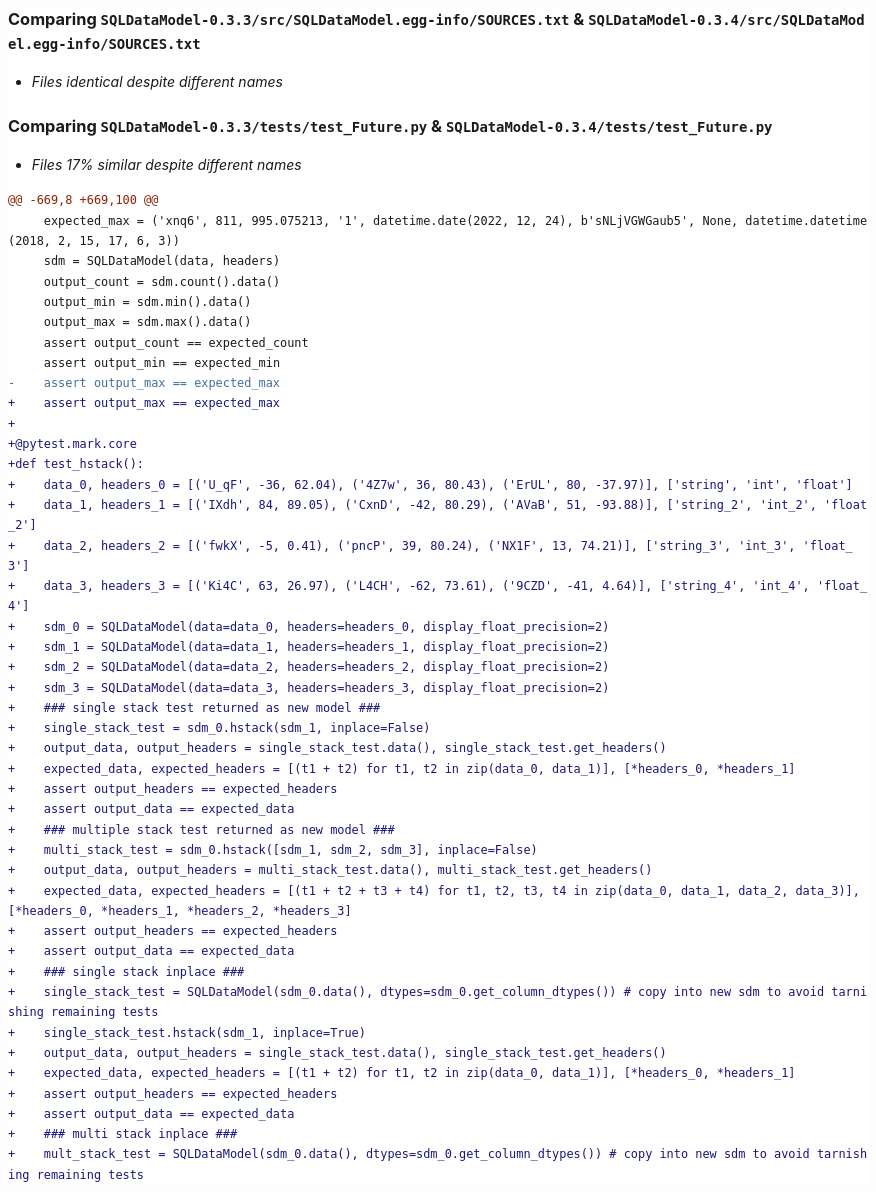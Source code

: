 ### Comparing `SQLDataModel-0.3.3/src/SQLDataModel.egg-info/SOURCES.txt` & `SQLDataModel-0.3.4/src/SQLDataModel.egg-info/SOURCES.txt`

 * *Files identical despite different names*

### Comparing `SQLDataModel-0.3.3/tests/test_Future.py` & `SQLDataModel-0.3.4/tests/test_Future.py`

 * *Files 17% similar despite different names*

```diff
@@ -669,8 +669,100 @@
     expected_max = ('xnq6', 811, 995.075213, '1', datetime.date(2022, 12, 24), b'sNLjVGWGaub5', None, datetime.datetime(2018, 2, 15, 17, 6, 3))    
     sdm = SQLDataModel(data, headers)
     output_count = sdm.count().data()
     output_min = sdm.min().data()
     output_max = sdm.max().data()
     assert output_count == expected_count
     assert output_min == expected_min
-    assert output_max == expected_max
+    assert output_max == expected_max
+
+@pytest.mark.core
+def test_hstack():
+    data_0, headers_0 = [('U_qF', -36, 62.04), ('4Z7w', 36, 80.43), ('ErUL', 80, -37.97)], ['string', 'int', 'float']
+    data_1, headers_1 = [('IXdh', 84, 89.05), ('CxnD', -42, 80.29), ('AVaB', 51, -93.88)], ['string_2', 'int_2', 'float_2']
+    data_2, headers_2 = [('fwkX', -5, 0.41), ('pncP', 39, 80.24), ('NX1F', 13, 74.21)], ['string_3', 'int_3', 'float_3']
+    data_3, headers_3 = [('Ki4C', 63, 26.97), ('L4CH', -62, 73.61), ('9CZD', -41, 4.64)], ['string_4', 'int_4', 'float_4']
+    sdm_0 = SQLDataModel(data=data_0, headers=headers_0, display_float_precision=2)
+    sdm_1 = SQLDataModel(data=data_1, headers=headers_1, display_float_precision=2)
+    sdm_2 = SQLDataModel(data=data_2, headers=headers_2, display_float_precision=2)
+    sdm_3 = SQLDataModel(data=data_3, headers=headers_3, display_float_precision=2)
+    ### single stack test returned as new model ###
+    single_stack_test = sdm_0.hstack(sdm_1, inplace=False)
+    output_data, output_headers = single_stack_test.data(), single_stack_test.get_headers()
+    expected_data, expected_headers = [(t1 + t2) for t1, t2 in zip(data_0, data_1)], [*headers_0, *headers_1]
+    assert output_headers == expected_headers
+    assert output_data == expected_data
+    ### multiple stack test returned as new model ###
+    multi_stack_test = sdm_0.hstack([sdm_1, sdm_2, sdm_3], inplace=False)
+    output_data, output_headers = multi_stack_test.data(), multi_stack_test.get_headers()
+    expected_data, expected_headers = [(t1 + t2 + t3 + t4) for t1, t2, t3, t4 in zip(data_0, data_1, data_2, data_3)], [*headers_0, *headers_1, *headers_2, *headers_3]
+    assert output_headers == expected_headers
+    assert output_data == expected_data    
+    ### single stack inplace ###
+    single_stack_test = SQLDataModel(sdm_0.data(), dtypes=sdm_0.get_column_dtypes()) # copy into new sdm to avoid tarnishing remaining tests
+    single_stack_test.hstack(sdm_1, inplace=True)
+    output_data, output_headers = single_stack_test.data(), single_stack_test.get_headers()
+    expected_data, expected_headers = [(t1 + t2) for t1, t2 in zip(data_0, data_1)], [*headers_0, *headers_1]
+    assert output_headers == expected_headers
+    assert output_data == expected_data
+    ### multi stack inplace ###
+    mult_stack_test = SQLDataModel(sdm_0.data(), dtypes=sdm_0.get_column_dtypes()) # copy into new sdm to avoid tarnishing remaining tests
```